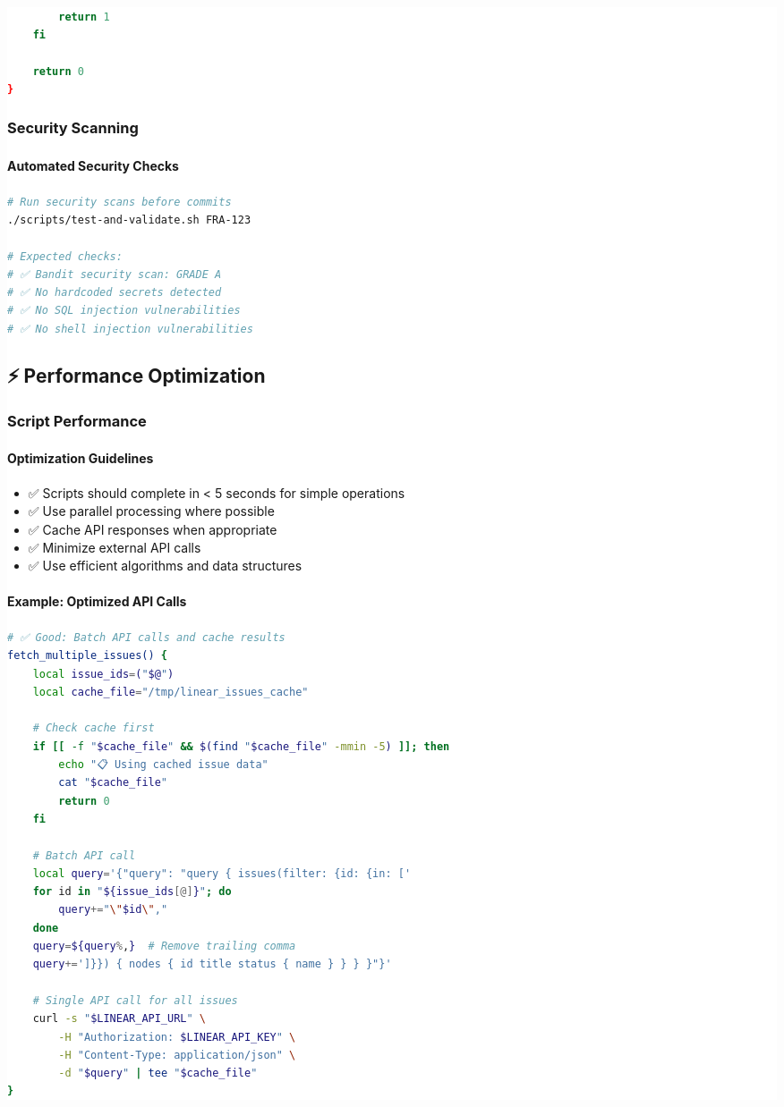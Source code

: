 ```bash
        return 1
    fi
    
    return 0
}
```

### Security Scanning

#### Automated Security Checks
```bash
# Run security scans before commits
./scripts/test-and-validate.sh FRA-123

# Expected checks:
# ✅ Bandit security scan: GRADE A
# ✅ No hardcoded secrets detected
# ✅ No SQL injection vulnerabilities
# ✅ No shell injection vulnerabilities
```

## ⚡ Performance Optimization

### Script Performance

#### Optimization Guidelines
- ✅ Scripts should complete in < 5 seconds for simple operations
- ✅ Use parallel processing where possible
- ✅ Cache API responses when appropriate
- ✅ Minimize external API calls
- ✅ Use efficient algorithms and data structures

#### Example: Optimized API Calls
```bash
# ✅ Good: Batch API calls and cache results
fetch_multiple_issues() {
    local issue_ids=("$@")
    local cache_file="/tmp/linear_issues_cache"
    
    # Check cache first
    if [[ -f "$cache_file" && $(find "$cache_file" -mmin -5) ]]; then
        echo "📋 Using cached issue data"
        cat "$cache_file"
        return 0
    fi
    
    # Batch API call
    local query='{"query": "query { issues(filter: {id: {in: ['
    for id in "${issue_ids[@]}"; do
        query+="\"$id\","
    done
    query=${query%,}  # Remove trailing comma
    query+=']}}) { nodes { id title status { name } } } }"}'
    
    # Single API call for all issues
    curl -s "$LINEAR_API_URL" \
        -H "Authorization: $LINEAR_API_KEY" \
        -H "Content-Type: application/json" \
        -d "$query" | tee "$cache_file"
}
```
